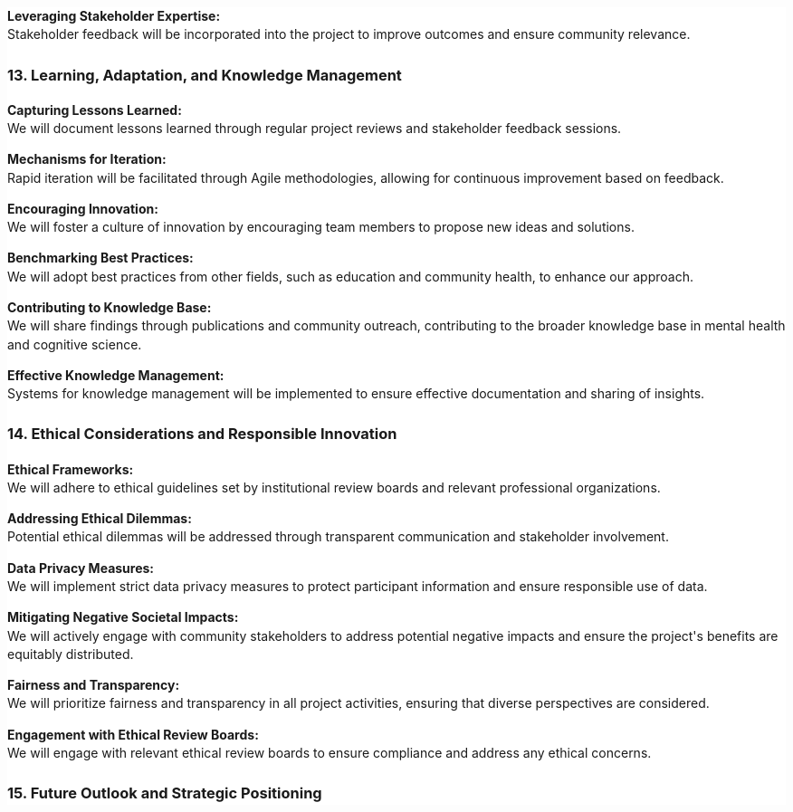 **Leveraging Stakeholder Expertise:**  
Stakeholder feedback will be incorporated into the project to improve outcomes and ensure community relevance.

### 13. Learning, Adaptation, and Knowledge Management

**Capturing Lessons Learned:**  
We will document lessons learned through regular project reviews and stakeholder feedback sessions.

**Mechanisms for Iteration:**  
Rapid iteration will be facilitated through Agile methodologies, allowing for continuous improvement based on feedback.

**Encouraging Innovation:**  
We will foster a culture of innovation by encouraging team members to propose new ideas and solutions.

**Benchmarking Best Practices:**  
We will adopt best practices from other fields, such as education and community health, to enhance our approach.

**Contributing to Knowledge Base:**  
We will share findings through publications and community outreach, contributing to the broader knowledge base in mental health and cognitive science.

**Effective Knowledge Management:**  
Systems for knowledge management will be implemented to ensure effective documentation and sharing of insights.

### 14. Ethical Considerations and Responsible Innovation

**Ethical Frameworks:**  
We will adhere to ethical guidelines set by institutional review boards and relevant professional organizations.

**Addressing Ethical Dilemmas:**  
Potential ethical dilemmas will be addressed through transparent communication and stakeholder involvement.

**Data Privacy Measures:**  
We will implement strict data privacy measures to protect participant information and ensure responsible use of data.

**Mitigating Negative Societal Impacts:**  
We will actively engage with community stakeholders to address potential negative impacts and ensure the project's benefits are equitably distributed.

**Fairness and Transparency:**  
We will prioritize fairness and transparency in all project activities, ensuring that diverse perspectives are considered.

**Engagement with Ethical Review Boards:**  
We will engage with relevant ethical review boards to ensure compliance and address any ethical concerns.

### 15. Future Outlook and Strategic Positioning
